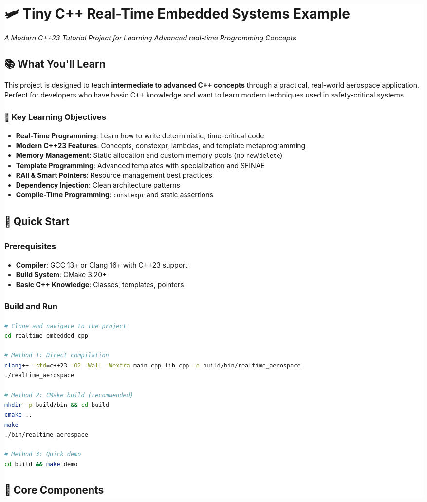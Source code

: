 # 🛩️ Tiny C++ Real-Time Embedded Systems Example

*A Modern C++23 Tutorial Project for Learning Advanced real-time Programming Concepts*

## 📚 What You'll Learn

This project is designed to teach **intermediate to advanced C++ concepts** through a practical, real-world aerospace application. Perfect for developers who have basic C++ knowledge and want to learn modern techniques used in safety-critical systems.

### 🎯 Key Learning Objectives

- **Real-Time Programming**: Learn how to write deterministic, time-critical code
- **Modern C++23 Features**: Concepts, constexpr, lambdas, and template metaprogramming
- **Memory Management**: Static allocation and custom memory pools (no `new`/`delete`)
- **Template Programming**: Advanced templates with specialization and SFINAE
- **RAII & Smart Pointers**: Resource management best practices
- **Dependency Injection**: Clean architecture patterns
- **Compile-Time Programming**: `constexpr` and static assertions

## 🚀 Quick Start

### Prerequisites

- **Compiler**: GCC 13+ or Clang 16+ with C++23 support
- **Build System**: CMake 3.20+
- **Basic C++ Knowledge**: Classes, templates, pointers

### Build and Run

```bash
# Clone and navigate to the project
cd realtime-embedded-cpp

# Method 1: Direct compilation
clang++ -std=c++23 -O2 -Wall -Wextra main.cpp lib.cpp -o build/bin/realtime_aerospace
./realtime_aerospace

# Method 2: CMake build (recommended)
mkdir -p build/bin && cd build
cmake ..
make
./bin/realtime_aerospace

# Method 3: Quick demo
cd build && make demo
```


## 🧩 Core Components
